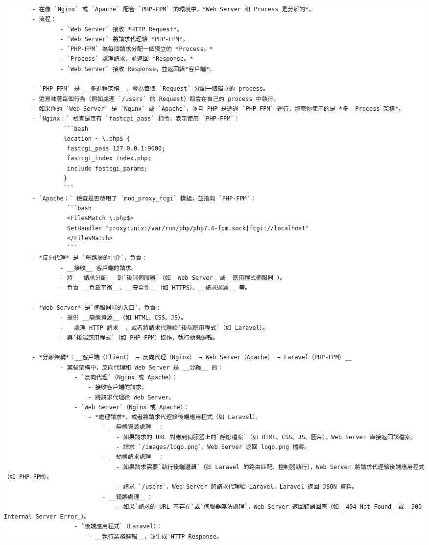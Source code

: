             - 在像 `Nginx` 或 `Apache` 配合 `PHP-FPM` 的環境中，*Web Server 和 Process 是分離的*。
            - 流程：
                    - `Web Server` 接收 *HTTP Request*。
                    - `Web Server` 將請求代理給 *PHP-FPM*。
                    - `PHP-FPM` 為每個請求分配一個獨立的 *Process。*
                    - `Process` 處理請求，並返回 *Response。*
                    - `Web Server` 接收 Response，並返回給*客戶端*。

            - `PHP-FPM` 是 __多進程架構__，會為每個 `Request` 分配一個獨立的 process。
            - 這意味著每個行為（例如處理 `/users` 的 Request）都會在自己的 process 中執行。
            - 如果你的 `Web Server` 是 `Nginx` 或 `Apache`，並且 PHP 是透過 `PHP-FPM` 運行，那麼你使用的是 *多  Process 架構*。
            - `Nginx：` 檢查是否有 `fastcgi_pass` 指令，表示使用 `PHP-FPM`：
                     ```bash
                     location ~ \.php$ {
                      fastcgi_pass 127.0.0.1:9000;
                      fastcgi_index index.php;
                      include fastcgi_params;
                     }
                     ```
            - `Apache：` 檢查是否啟用了 `mod_proxy_fcgi` 模組，並指向 `PHP-FPM`：
                      ```bash
                      <FilesMatch \.php$>
                      SetHandler "proxy:unix:/var/run/php/php7.4-fpm.sock|fcgi://localhost"
                      </FilesMatch>
                      ```
            - *反向代理* 是 `網路層的中介`，負責：
                    - __接收__ 客戶端的請求。
                    - 將 __請求分配__ 到`後端伺服器`（如 _Web Server_ 或 _應用程式伺服器_）。
                    - 負責 __負載平衡__、__安全性__（如 HTTPS）、__請求過濾__ 等。

            - *Web Server* 是`伺服器端的入口`，負責：
                    - 提供 __靜態資源__（如 HTML、CSS、JS）。
                    - __處理 HTTP 請求__，或者將請求代理給`後端應用程式`（如 Laravel）。
                    - 與`後端應用程式`（如 PHP-FPM）協作，執行動態邏輯。

            - *分離架構*：__客戶端（Client） → 反向代理（Nginx） → Web Server（Apache） → Laravel（PHP-FPM）__
                    - 某些架構中，反向代理和 Web Server 是 __分離__ 的：
                        - `反向代理`（Nginx 或 Apache）：
                            - 接收客戶端的請求。
                            - 將請求代理給 Web Server。
                        - `Web Server`（Nginx 或 Apache）：
                            - *處理請求*，或者將請求代理給後端應用程式（如 Laravel）。
                                - __靜態資源處理__：
                                    - 如果請求的 URL 對應到伺服器上的`靜態檔案`（如 HTML、CSS、JS、圖片），Web Server 直接返回該檔案。
                                    - 請求 `/images/logo.png`，Web Server 返回 logo.png 檔案。
                                - __動態請求處理__：
                                    - 如果請求需要`執行後端邏輯`（如 Laravel 的路由匹配、控制器執行），Web Server 將請求代理給後端應用程式（如 PHP-FPM）。
                                    - 請求 `/users`，Web Server 將請求代理給 Laravel，Laravel 返回 JSON 資料。
                                - __錯誤處理__：
                                    - 如果`請求的 URL 不存在`或`伺服器無法處理`，Web Server 返回錯誤回應（如 _404 Not Found_ 或 _500 Internal Server Error_）。
                        - `後端應用程式`（Laravel）：
                            - __執行業務邏輯__，並生成 HTTP Response。
